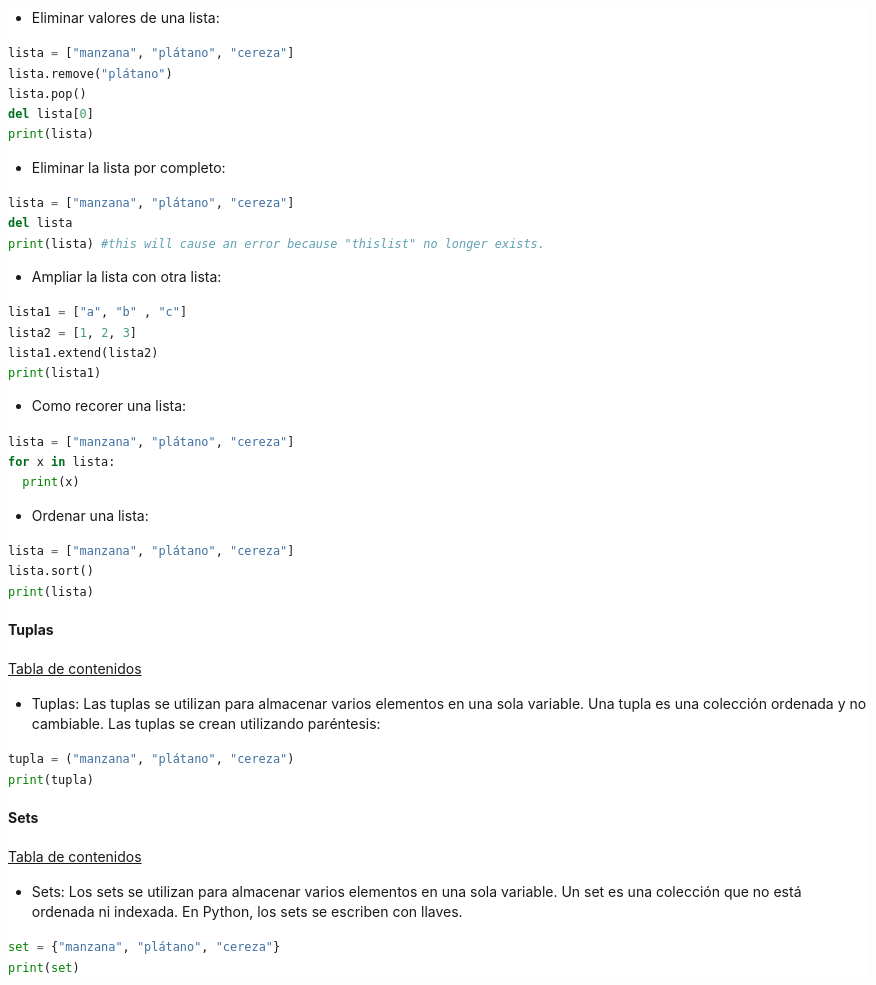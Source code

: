   <div style="page-break-after: always;"></div>

  - Eliminar valores de una lista:
  ```python
  lista = ["manzana", "plátano", "cereza"]
  lista.remove("plátano")
  lista.pop()
  del lista[0]
  print(lista)
  ```

  - Eliminar la lista por completo:
  ```python
  lista = ["manzana", "plátano", "cereza"]
  del lista
  print(lista) #this will cause an error because "thislist" no longer exists.
  ```

  - Ampliar la lista con otra lista:
  ```python
  lista1 = ["a", "b" , "c"]
  lista2 = [1, 2, 3]
  lista1.extend(lista2)
  print(lista1)
  ```

  - Como recorer una lista:
  ```python
  lista = ["manzana", "plátano", "cereza"]
  for x in lista:
    print(x)
  ```

  - Ordenar una lista:
  ```python
  lista = ["manzana", "plátano", "cereza"]
  lista.sort()
  print(lista)
  ```

  <div style="page-break-after: always;"></div>

  #### Tuplas
  [Tabla de contenidos](#tabla-de-contenidos)

  - Tuplas: Las tuplas se utilizan para almacenar varios elementos en una sola variable. Una tupla es una colección ordenada y no cambiable. Las tuplas se crean utilizando paréntesis:
  ```python
  tupla = ("manzana", "plátano", "cereza")
  print(tupla)
  ```

  #### Sets
  [Tabla de contenidos](#tabla-de-contenidos)

  - Sets: Los sets se utilizan para almacenar varios elementos en una sola variable. Un set es una colección que no está ordenada ni indexada. En Python, los sets se escriben con llaves.
  ```python
  set = {"manzana", "plátano", "cereza"}
  print(set)
  ```


[//]: # (version: 1.0)
[//]: # (author: Francisco Javier Nievas Rosado)
[//]: # (date: 2024-1-07)